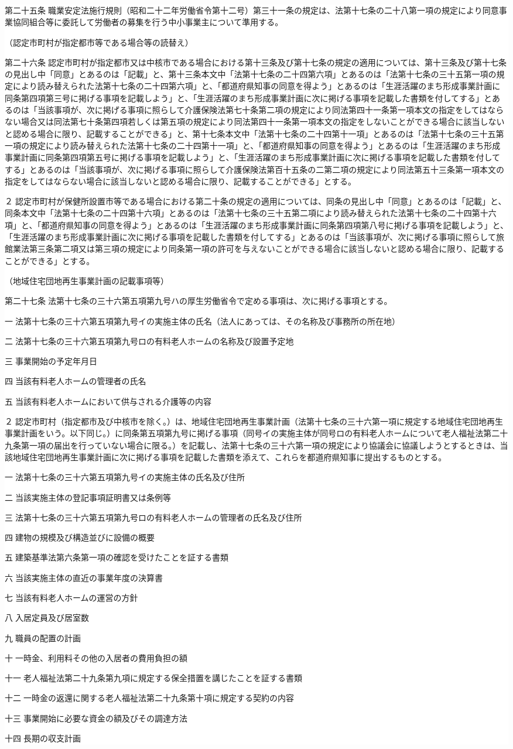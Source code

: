 第二十五条 職業安定法施行規則（昭和二十二年労働省令第十二号）第三十一条の規定は、法第十七条の二十八第一項の規定により同意事業協同組合等に委託して労働者の募集を行う中小事業主について準用する。

（認定市町村が指定都市等である場合等の読替え）

第二十六条 認定市町村が指定都市又は中核市である場合における第十三条及び第十七条の規定の適用については、第十三条及び第十七条の見出し中「同意」とあるのは「記載」と、第十三条本文中「法第十七条の二十四第六項」とあるのは「法第十七条の三十五第一項の規定により読み替えられた法第十七条の二十四第六項」と、「都道府県知事の同意を得よう」とあるのは「生涯活躍のまち形成事業計画に同条第四項第三号に掲げる事項を記載しよう」と、「生涯活躍のまち形成事業計画に次に掲げる事項を記載した書類を付してする」とあるのは「当該事項が、次に掲げる事項に照らして介護保険法第七十条第二項の規定により同法第四十一条第一項本文の指定をしてはならない場合又は同法第七十条第四項若しくは第五項の規定により同法第四十一条第一項本文の指定をしないことができる場合に該当しないと認める場合に限り、記載することができる」と、第十七条本文中「法第十七条の二十四第十一項」とあるのは「法第十七条の三十五第一項の規定により読み替えられた法第十七条の二十四第十一項」と、「都道府県知事の同意を得よう」とあるのは「生涯活躍のまち形成事業計画に同条第四項第五号に掲げる事項を記載しよう」と、「生涯活躍のまち形成事業計画に次に掲げる事項を記載した書類を付してする」とあるのは「当該事項が、次に掲げる事項に照らして介護保険法第百十五条の二第二項の規定により同法第五十三条第一項本文の指定をしてはならない場合に該当しないと認める場合に限り、記載することができる」とする。

２ 認定市町村が保健所設置市等である場合における第二十条の規定の適用については、同条の見出し中「同意」とあるのは「記載」と、同条本文中「法第十七条の二十四第十六項」とあるのは「法第十七条の三十五第二項により読み替えられた法第十七条の二十四第十六項」と、「都道府県知事の同意を得よう」とあるのは「生涯活躍のまち形成事業計画に同条第四項第八号に掲げる事項を記載しよう」と、「生涯活躍のまち形成事業計画に次に掲げる事項を記載した書類を付してする」とあるのは「当該事項が、次に掲げる事項に照らして旅館業法第三条第二項又は第三項の規定により同条第一項の許可を与えないことができる場合に該当しないと認める場合に限り、記載することができる」とする。

（地域住宅団地再生事業計画の記載事項等）

第二十七条 法第十七条の三十六第五項第九号ハの厚生労働省令で定める事項は、次に掲げる事項とする。

一 法第十七条の三十六第五項第九号イの実施主体の氏名（法人にあっては、その名称及び事務所の所在地）

二 法第十七条の三十六第五項第九号ロの有料老人ホームの名称及び設置予定地

三 事業開始の予定年月日

四 当該有料老人ホームの管理者の氏名

五 当該有料老人ホームにおいて供与される介護等の内容

２ 認定市町村（指定都市及び中核市を除く。）は、地域住宅団地再生事業計画（法第十七条の三十六第一項に規定する地域住宅団地再生事業計画をいう。以下同じ。）に同条第五項第九号に掲げる事項（同号イの実施主体が同号ロの有料老人ホームについて老人福祉法第二十九条第一項の届出を行っていない場合に限る。）を記載し、法第十七条の三十六第一項の規定により協議会に協議しようとするときは、当該地域住宅団地再生事業計画に次に掲げる事項を記載した書類を添えて、これらを都道府県知事に提出するものとする。

一 法第十七条の三十六第五項第九号イの実施主体の氏名及び住所

二 当該実施主体の登記事項証明書又は条例等

三 法第十七条の三十六第五項第九号ロの有料老人ホームの管理者の氏名及び住所

四 建物の規模及び構造並びに設備の概要

五 建築基準法第六条第一項の確認を受けたことを証する書類

六 当該実施主体の直近の事業年度の決算書

七 当該有料老人ホームの運営の方針

八 入居定員及び居室数

九 職員の配置の計画

十 一時金、利用料その他の入居者の費用負担の額

十一 老人福祉法第二十九条第九項に規定する保全措置を講じたことを証する書類

十二 一時金の返還に関する老人福祉法第二十九条第十項に規定する契約の内容

十三 事業開始に必要な資金の額及びその調達方法

十四 長期の収支計画
